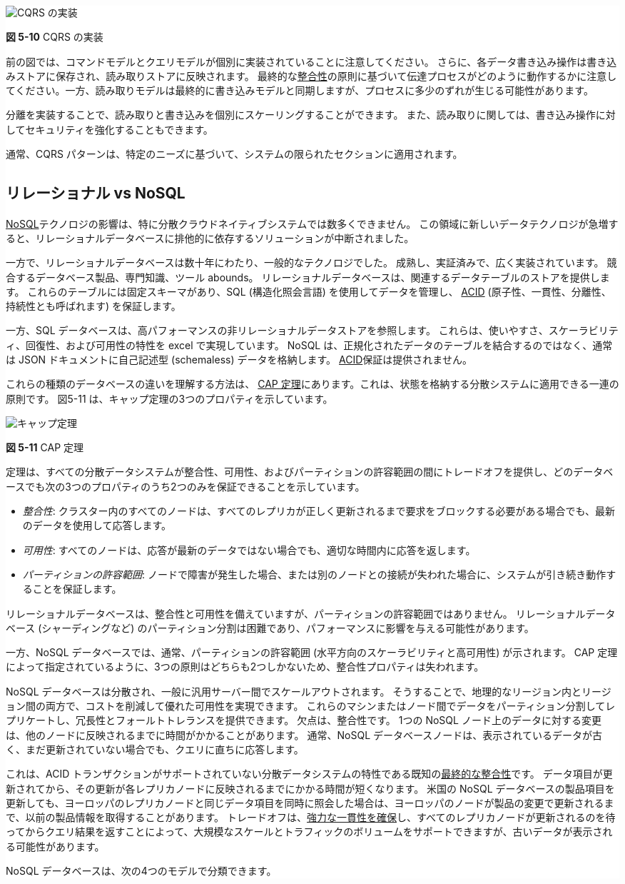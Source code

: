 ![CQRS の実装](./media/cqrs-implementation.png)

**図 5-10** CQRS の実装

前の図では、コマンドモデルとクエリモデルが個別に実装されていることに注意してください。 さらに、各データ書き込み操作は書き込みストアに保存され、読み取りストアに反映されます。 最終的な[整合性](https://www.cloudcomputingpatterns.org/eventual_consistency/)の原則に基づいて伝達プロセスがどのように動作するかに注意してください。一方、読み取りモデルは最終的に書き込みモデルと同期しますが、プロセスに多少のずれが生じる可能性があります。

分離を実装することで、読み取りと書き込みを個別にスケーリングすることができます。 また、読み取りに関しては、書き込み操作に対してセキュリティを強化することもできます。

通常、CQRS パターンは、特定のニーズに基づいて、システムの限られたセクションに適用されます。

## <a name="relational-vs-nosql"></a>リレーショナル vs NoSQL

[NoSQL](https://www.geeksforgeeks.org/introduction-to-nosql/)テクノロジの影響は、特に分散クラウドネイティブシステムでは数多くできません。 この領域に新しいデータテクノロジが急増すると、リレーショナルデータベースに排他的に依存するソリューションが中断されました。

一方で、リレーショナルデータベースは数十年にわたり、一般的なテクノロジでした。 成熟し、実証済みで、広く実装されています。 競合するデータベース製品、専門知識、ツール abounds。 リレーショナルデータベースは、関連するデータテーブルのストアを提供します。 これらのテーブルには固定スキーマがあり、SQL (構造化照会言語) を使用してデータを管理し、 [ACID](https://www.geeksforgeeks.org/acid-properties-in-dbms/) (原子性、一貫性、分離性、持続性とも呼ばれます) を保証します。

一方、SQL データベースは、高パフォーマンスの非リレーショナルデータストアを参照します。 これらは、使いやすさ、スケーラビリティ、回復性、および可用性の特性を excel で実現しています。 NoSQL は、正規化されたデータのテーブルを結合するのではなく、通常は JSON ドキュメントに自己記述型 (schemaless) データを格納します。 [ACID](https://www.geeksforgeeks.org/acid-properties-in-dbms/)保証は提供されません。

これらの種類のデータベースの違いを理解する方法は、 [CAP 定理](https://towardsdatascience.com/cap-theorem-and-distributed-database-management-systems-5c2be977950e)にあります。これは、状態を格納する分散システムに適用できる一連の原則です。 図5-11 は、キャップ定理の3つのプロパティを示しています。

![キャップ定理](./media/cap-theorem.png)

**図 5-11** CAP 定理

定理は、すべての分散データシステムが整合性、可用性、およびパーティションの許容範囲の間にトレードオフを提供し、どのデータベースでも次の3つのプロパティのうち2つのみを保証できることを示しています。

- *整合性*: クラスター内のすべてのノードは、すべてのレプリカが正しく更新されるまで要求をブロックする必要がある場合でも、最新のデータを使用して応答します。

- *可用性*: すべてのノードは、応答が最新のデータではない場合でも、適切な時間内に応答を返します。

- *パーティションの許容範囲*: ノードで障害が発生した場合、または別のノードとの接続が失われた場合に、システムが引き続き動作することを保証します。

リレーショナルデータベースは、整合性と可用性を備えていますが、パーティションの許容範囲ではありません。 リレーショナルデータベース (シャーディングなど) のパーティション分割は困難であり、パフォーマンスに影響を与える可能性があります。

一方、NoSQL データベースでは、通常、パーティションの許容範囲 (水平方向のスケーラビリティと高可用性) が示されます。 CAP 定理によって指定されているように、3つの原則はどちらも2つしかないため、整合性プロパティは失われます。

NoSQL データベースは分散され、一般に汎用サーバー間でスケールアウトされます。 そうすることで、地理的なリージョン内とリージョン間の両方で、コストを削減して優れた可用性を実現できます。 これらのマシンまたはノード間でデータをパーティション分割してレプリケートし、冗長性とフォールトトレランスを提供できます。 欠点は、整合性です。 1つの NoSQL ノード上のデータに対する変更は、他のノードに反映されるまでに時間がかかることがあります。 通常、NoSQL データベースノードは、表示されているデータが古く、まだ更新されていない場合でも、クエリに直ちに応答します。

これは、ACID トランザクションがサポートされていない分散データシステムの特性である既知の[最終的な整合性](https://www.cloudcomputingpatterns.org/eventual_consistency/)です。 データ項目が更新されてから、その更新が各レプリカノードに反映されるまでにかかる時間が短くなります。 米国の NoSQL データベースの製品項目を更新しても、ヨーロッパのレプリカノードと同じデータ項目を同時に照会した場合は、ヨーロッパのノードが製品の変更で更新されるまで、以前の製品情報を取得することがあります。 トレードオフは、[強力な一貫性を確保](https://en.wikipedia.org/wiki/Strong_consistency)し、すべてのレプリカノードが更新されるのを待ってからクエリ結果を返すことによって、大規模なスケールとトラフィックのボリュームをサポートできますが、古いデータが表示される可能性があります。

NoSQL データベースは、次の4つのモデルで分類できます。

